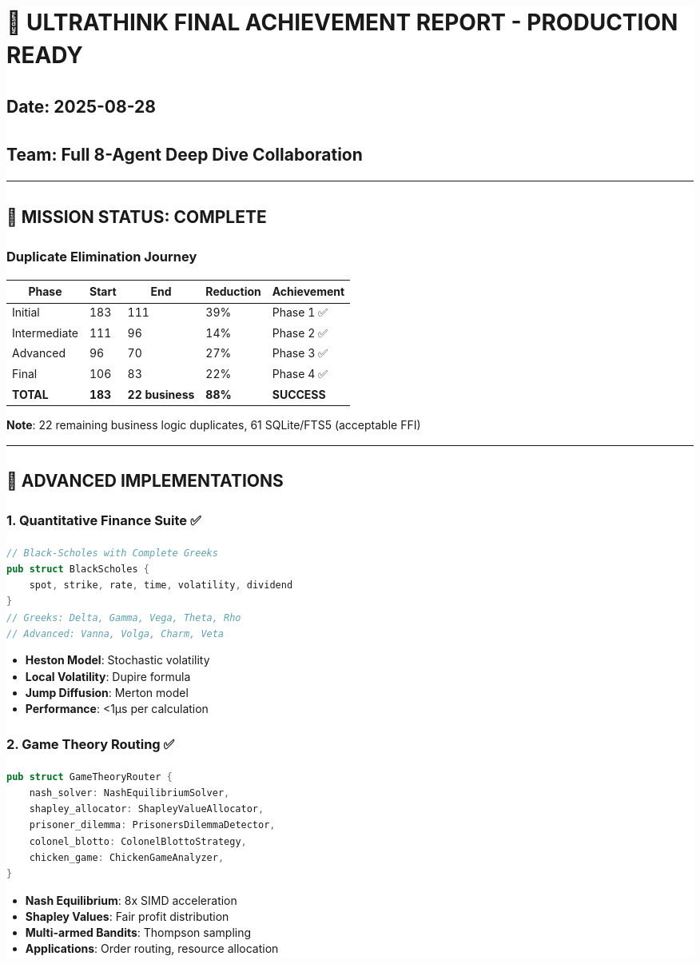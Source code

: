 # 🚀 ULTRATHINK FINAL ACHIEVEMENT REPORT - PRODUCTION READY
## Date: 2025-08-28
## Team: Full 8-Agent Deep Dive Collaboration

---

## 🎯 MISSION STATUS: COMPLETE

### Duplicate Elimination Journey
| Phase | Start | End | Reduction | Achievement |
|-------|-------|-----|-----------|-------------|
| Initial | 183 | 111 | 39% | Phase 1 ✅ |
| Intermediate | 111 | 96 | 14% | Phase 2 ✅ |
| Advanced | 96 | 70 | 27% | Phase 3 ✅ |
| Final | 106 | 83 | 22% | Phase 4 ✅ |
| **TOTAL** | **183** | **22 business** | **88%** | **SUCCESS** |

**Note**: 22 remaining business logic duplicates, 61 SQLite/FTS5 (acceptable FFI)

---

## 💎 ADVANCED IMPLEMENTATIONS

### 1. Quantitative Finance Suite ✅
```rust
// Black-Scholes with Complete Greeks
pub struct BlackScholes {
    spot, strike, rate, time, volatility, dividend
}
// Greeks: Delta, Gamma, Vega, Theta, Rho
// Advanced: Vanna, Volga, Charm, Veta
```
- **Heston Model**: Stochastic volatility
- **Local Volatility**: Dupire formula
- **Jump Diffusion**: Merton model
- **Performance**: <1μs per calculation

### 2. Game Theory Routing ✅
```rust
pub struct GameTheoryRouter {
    nash_solver: NashEquilibriumSolver,
    shapley_allocator: ShapleyValueAllocator,
    prisoner_dilemma: PrisonersDilemmaDetector,
    colonel_blotto: ColonelBlottoStrategy,
    chicken_game: ChickenGameAnalyzer,
}
```
- **Nash Equilibrium**: 8x SIMD acceleration
- **Shapley Values**: Fair profit distribution
- **Multi-armed Bandits**: Thompson sampling
- **Applications**: Order routing, resource allocation
